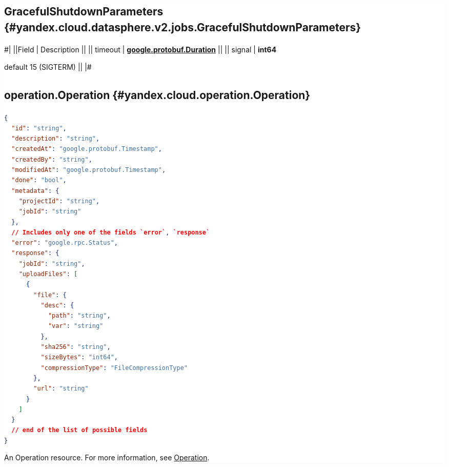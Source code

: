 ## GracefulShutdownParameters {#yandex.cloud.datasphere.v2.jobs.GracefulShutdownParameters}

#|
||Field | Description ||
|| timeout | **[google.protobuf.Duration](https://developers.google.com/protocol-buffers/docs/reference/csharp/class/google/protobuf/well-known-types/duration)** ||
|| signal | **int64**

default 15 (SIGTERM) ||
|#

## operation.Operation {#yandex.cloud.operation.Operation}

```json
{
  "id": "string",
  "description": "string",
  "createdAt": "google.protobuf.Timestamp",
  "createdBy": "string",
  "modifiedAt": "google.protobuf.Timestamp",
  "done": "bool",
  "metadata": {
    "projectId": "string",
    "jobId": "string"
  },
  // Includes only one of the fields `error`, `response`
  "error": "google.rpc.Status",
  "response": {
    "jobId": "string",
    "uploadFiles": [
      {
        "file": {
          "desc": {
            "path": "string",
            "var": "string"
          },
          "sha256": "string",
          "sizeBytes": "int64",
          "compressionType": "FileCompressionType"
        },
        "url": "string"
      }
    ]
  }
  // end of the list of possible fields
}
```

An Operation resource. For more information, see [Operation](/docs/api-design-guide/concepts/operation).
